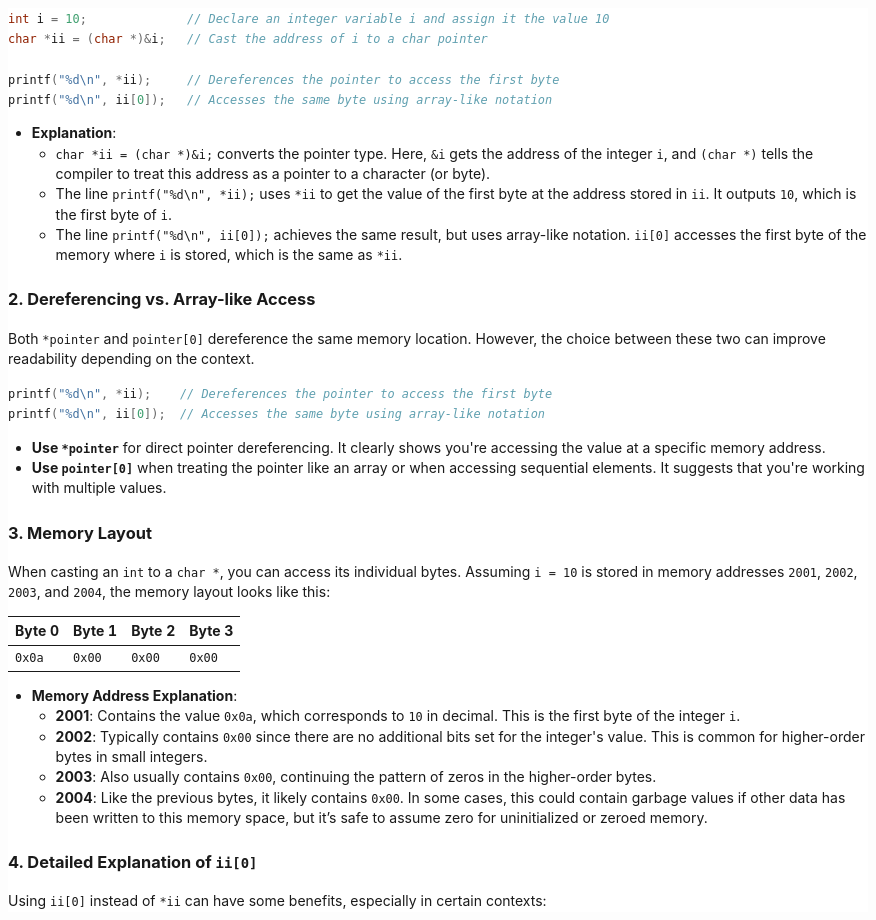 ```c
int i = 10;              // Declare an integer variable i and assign it the value 10
char *ii = (char *)&i;   // Cast the address of i to a char pointer

printf("%d\n", *ii);     // Dereferences the pointer to access the first byte
printf("%d\n", ii[0]);   // Accesses the same byte using array-like notation
```

- **Explanation**:
  - `char *ii = (char *)&i;` converts the pointer type. Here, `&i` gets the address of the integer `i`, and `(char *)` tells the compiler to treat this address as a pointer to a character (or byte).
  - The line `printf("%d\n", *ii);` uses `*ii` to get the value of the first byte at the address stored in `ii`. It outputs `10`, which is the first byte of `i`.
  - The line `printf("%d\n", ii[0]);` achieves the same result, but uses array-like notation. `ii[0]` accesses the first byte of the memory where `i` is stored, which is the same as `*ii`.

### 2. **Dereferencing vs. Array-like Access**

Both `*pointer` and `pointer[0]` dereference the same memory location. However, the choice between these two can improve readability depending on the context.

```c
printf("%d\n", *ii);    // Dereferences the pointer to access the first byte
printf("%d\n", ii[0]);  // Accesses the same byte using array-like notation
```

- **Use `*pointer`** for direct pointer dereferencing. It clearly shows you're accessing the value at a specific memory address.
- **Use `pointer[0]`** when treating the pointer like an array or when accessing sequential elements. It suggests that you're working with multiple values.

### 3. **Memory Layout**

When casting an `int` to a `char *`, you can access its individual bytes. Assuming `i = 10` is stored in memory addresses `2001`, `2002`, `2003`, and `2004`, the memory layout looks like this:

| Byte 0 | Byte 1 | Byte 2 | Byte 3 |
|--------|--------|--------|--------|
| `0x0a` | `0x00` | `0x00` | `0x00` |

- **Memory Address Explanation**:
  - **2001**: Contains the value `0x0a`, which corresponds to `10` in decimal. This is the first byte of the integer `i`.
  - **2002**: Typically contains `0x00` since there are no additional bits set for the integer's value. This is common for higher-order bytes in small integers.
  - **2003**: Also usually contains `0x00`, continuing the pattern of zeros in the higher-order bytes.
  - **2004**: Like the previous bytes, it likely contains `0x00`. In some cases, this could contain garbage values if other data has been written to this memory space, but it’s safe to assume zero for uninitialized or zeroed memory.

### 4. **Detailed Explanation of `ii[0]`**

Using `ii[0]` instead of `*ii` can have some benefits, especially in certain contexts:
